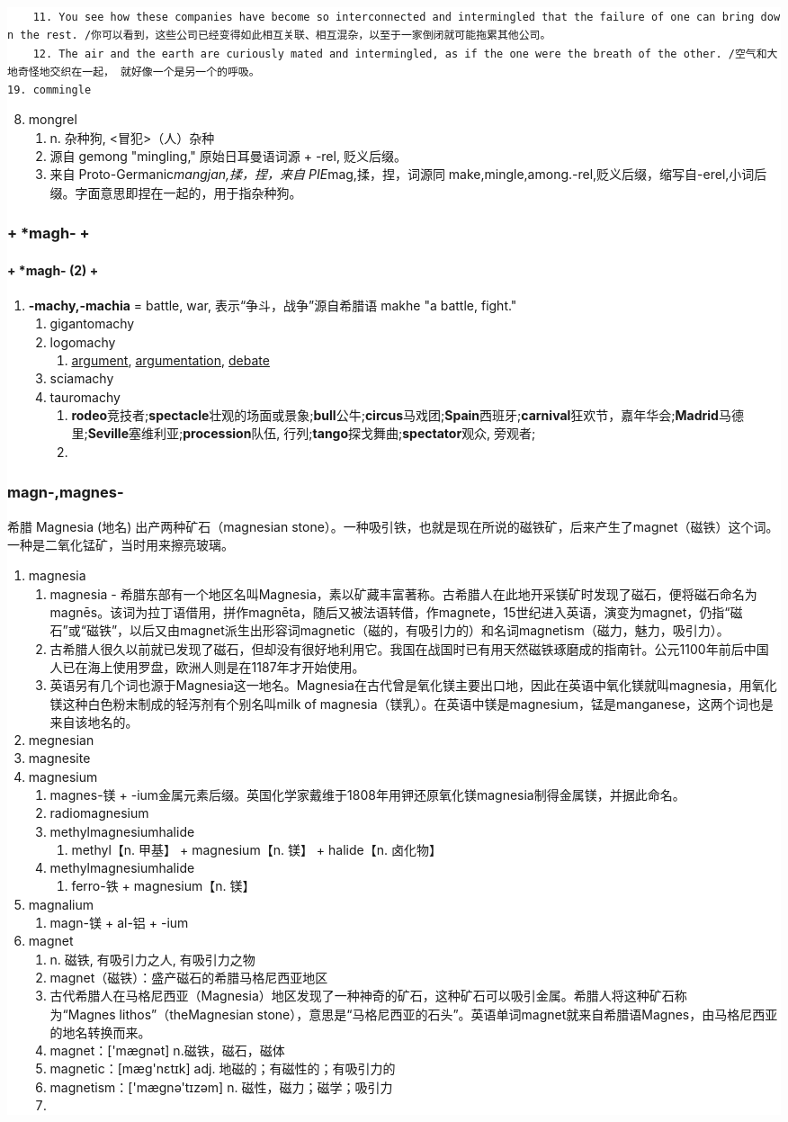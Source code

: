 		11. You see how these companies have become so interconnected and intermingled that the failure of one can bring down the rest. /你可以看到，这些公司已经变得如此相互关联、相互混杂，以至于一家倒闭就可能拖累其他公司。
		12. The air and the earth are curiously mated and intermingled, as if the one were the breath of the other. /空气和大地奇怪地交织在一起， 就好像一个是另一个的呼吸。
	19. commingle
8. mongrel
	1. n. 杂种狗, <冒犯>（人）杂种
	2. 源自 gemong "mingling," 原始日耳曼语词源 + -rel, 贬义后缀。
	3. 来自 Proto-Germanic*mangjan,揉，捏，来自 PIE*mag,揉，捏，词源同 make,mingle,among.-rel,贬义后缀，缩写自-erel,小词后缀。字面意思即捏在一起的，用于指杂种狗。


### + \*magh- +
#### + \*magh- (2) +
1. **-machy,-machia** = battle, war, 表示“争斗，战争”源自希腊语 makhe "a battle, fight."
	1. gigantomachy
	2. logomachy
		1. [argument](dic://argument), [argumentation](dic://argumentation), [debate](dic://debate)
	3. sciamachy
	4. tauromachy
		1. **rodeo**竞技者;**spectacle**壮观的场面或景象;**bull**公牛;**circus**马戏团;**Spain**西班牙;**carnival**狂欢节，嘉年华会;**Madrid**马德里;**Seville**塞维利亚;**procession**队伍, 行列;**tango**探戈舞曲;**spectator**观众, 旁观者;
		2. 


### magn-,magnes- 
希腊 Magnesia (地名) 出产两种矿石（magnesian stone）。一种吸引铁，也就是现在所说的磁铁矿，后来产生了magnet（磁铁）这个词。一种是二氧化锰矿，当时用来擦亮玻璃。
1. magnesia
	1. magnesia - 希腊东部有一个地区名叫Magnesia，素以矿藏丰富著称。古希腊人在此地开采镁矿时发现了磁石，便将磁石命名为magnēs。该词为拉丁语借用，拼作magnēta，随后又被法语转借，作magnete，15世纪进入英语，演变为magnet，仍指“磁石”或“磁铁”，以后又由magnet派生出形容词magnetic（磁的，有吸引力的）和名词magnetism（磁力，魅力，吸引力）。  
	2. 古希腊人很久以前就已发现了磁石，但却没有很好地利用它。我国在战国时已有用天然磁铁琢磨成的指南针。公元1100年前后中国人已在海上使用罗盘，欧洲人则是在1187年才开始使用。  
	3. 英语另有几个词也源于Magnesia这一地名。Magnesia在古代曾是氧化镁主要出口地，因此在英语中氧化镁就叫magnesia，用氧化镁这种白色粉末制成的轻泻剂有个别名叫milk of magnesia（镁乳）。在英语中镁是magnesium，锰是manganese，这两个词也是来自该地名的。
2. megnesian
3. magnesite
4. magnesium
	1. magnes-镁 + -ium金属元素后缀。英国化学家戴维于1808年用钾还原氧化镁magnesia制得金属镁，并据此命名。
	2. radiomagnesium
	3. methylmagnesiumhalide
		1. methyl【n. 甲基】 + magnesium【n. 镁】 + halide【n. 卤化物】
	4. methylmagnesiumhalide
		1. ferro-铁 + magnesium【n. 镁】
5. magnalium
	1. magn-镁 + al-铝 + -ium
6. magnet
	1. n. 磁铁, 有吸引力之人, 有吸引力之物
	2. magnet（磁铁）：盛产磁石的希腊马格尼西亚地区  
	3. 古代希腊人在马格尼西亚（Magnesia）地区发现了一种神奇的矿石，这种矿石可以吸引金属。希腊人将这种矿石称为“Magnes lithos”（theMagnesian stone），意思是“马格尼西亚的石头”。英语单词magnet就来自希腊语Magnes，由马格尼西亚的地名转换而来。  
	4. magnet：['mægnət] n.磁铁，磁石，磁体  
	5. magnetic：[mæg'nɛtɪk] adj. 地磁的；有磁性的；有吸引力的  
	6. magnetism：['mægnə'tɪzəm] n. 磁性，磁力；磁学；吸引力
	7. 
